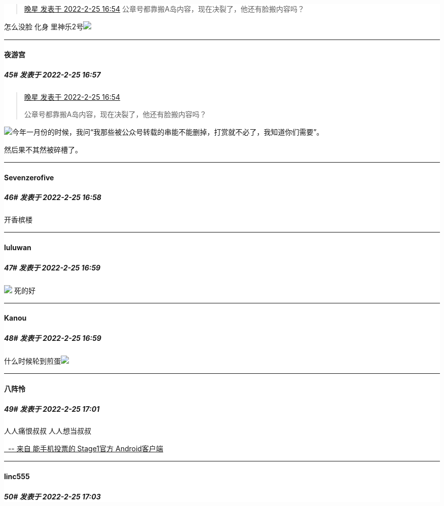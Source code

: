 <blockquote><a href="httphttps://bbs.saraba1st.com/2b/forum.php?mod=redirect&amp;goto=findpost&amp;pid=54829681&amp;ptid=2054572" target="_blank">晚星 发表于 2022-2-25 16:54</a>
公章号都靠搬A岛内容，现在决裂了，他还有脸搬内容吗？</blockquote>
怎么没脸 化身 里神乐2号<img src="https://static.saraba1st.com/image/smiley/face2017/065.png" referrerpolicy="no-referrer">

*****

####  夜游宫  
##### 45#       发表于 2022-2-25 16:57

<blockquote><a href="httphttps://bbs.saraba1st.com/2b/forum.php?mod=redirect&amp;goto=findpost&amp;pid=54829681&amp;ptid=2054572" target="_blank">晚星 发表于 2022-2-25 16:54</a>

公章号都靠搬A岛内容，现在决裂了，他还有脸搬内容吗？</blockquote>
<img src="https://static.saraba1st.com/image/smiley/face2017/037.png" referrerpolicy="no-referrer">今年一月份的时候，我问“我那些被公众号转载的串能不能删掉，打赏就不必了，我知道你们需要”。

然后果不其然被碎槽了。

*****

####  Sevenzerofive  
##### 46#       发表于 2022-2-25 16:58

开香槟楼

*****

####  luluwan  
##### 47#       发表于 2022-2-25 16:59

<img src="https://static.saraba1st.com/image/smiley/face2017/066.png" referrerpolicy="no-referrer"> 死的好

*****

####  Kanou  
##### 48#       发表于 2022-2-25 16:59

什么时候轮到煎蛋<img src="https://static.saraba1st.com/image/smiley/face2017/065.png" referrerpolicy="no-referrer">

*****

####  八阵怜  
##### 49#       发表于 2022-2-25 17:01

人人痛恨叔叔
人人想当叔叔

[  -- 来自 能手机投票的 Stage1官方 Android客户端](https://www.coolapk.com/apk/140634)

*****

####  linc555  
##### 50#       发表于 2022-2-25 17:03
